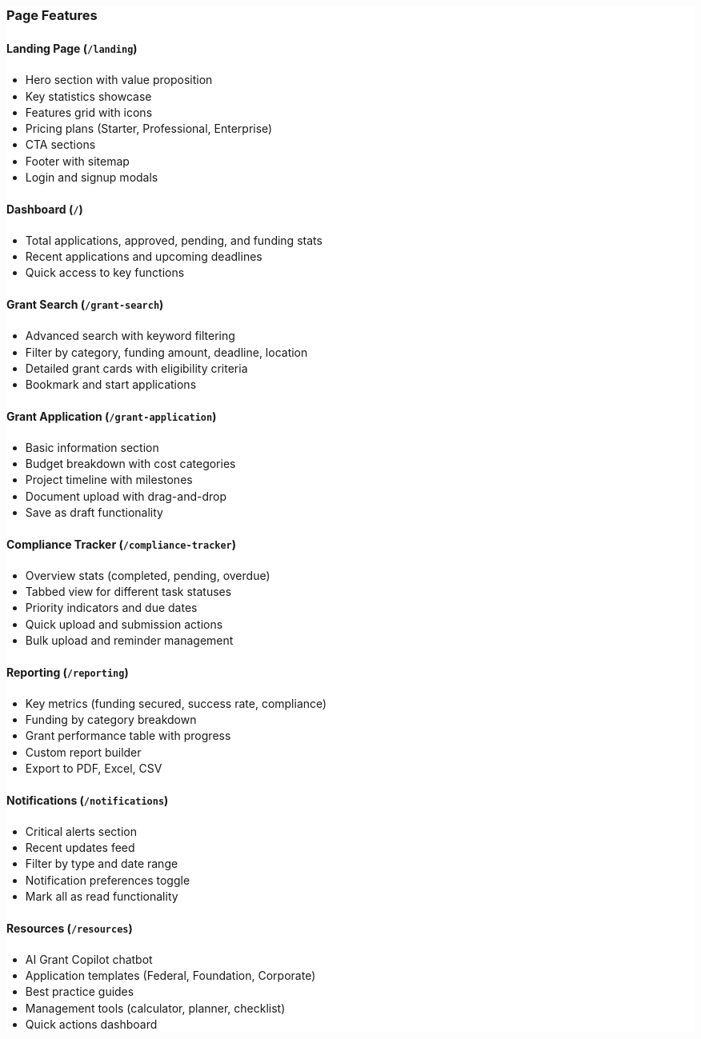 ### Page Features

#### Landing Page (`/landing`)
- Hero section with value proposition
- Key statistics showcase
- Features grid with icons
- Pricing plans (Starter, Professional, Enterprise)
- CTA sections
- Footer with sitemap
- Login and signup modals

#### Dashboard (`/`)
- Total applications, approved, pending, and funding stats
- Recent applications and upcoming deadlines
- Quick access to key functions

#### Grant Search (`/grant-search`)
- Advanced search with keyword filtering
- Filter by category, funding amount, deadline, location
- Detailed grant cards with eligibility criteria
- Bookmark and start applications

#### Grant Application (`/grant-application`)
- Basic information section
- Budget breakdown with cost categories
- Project timeline with milestones
- Document upload with drag-and-drop
- Save as draft functionality

#### Compliance Tracker (`/compliance-tracker`)
- Overview stats (completed, pending, overdue)
- Tabbed view for different task statuses
- Priority indicators and due dates
- Quick upload and submission actions
- Bulk upload and reminder management

#### Reporting (`/reporting`)
- Key metrics (funding secured, success rate, compliance)
- Funding by category breakdown
- Grant performance table with progress
- Custom report builder
- Export to PDF, Excel, CSV

#### Notifications (`/notifications`)
- Critical alerts section
- Recent updates feed
- Filter by type and date range
- Notification preferences toggle
- Mark all as read functionality

#### Resources (`/resources`)
- AI Grant Copilot chatbot
- Application templates (Federal, Foundation, Corporate)
- Best practice guides
- Management tools (calculator, planner, checklist)
- Quick actions dashboard
